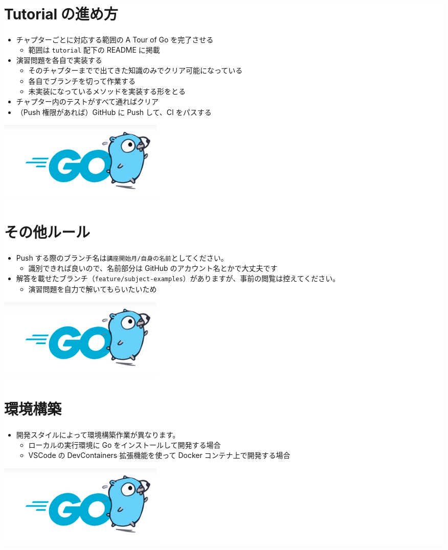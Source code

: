 # Tutorial の進め方

- チャプターごとに対応する範囲の A Tour of Go を完了させる
  - 範囲は `tutorial` 配下の README に掲載
- 演習問題を各自で実装する
  - そのチャプターまでで出てきた知識のみでクリア可能になっている
  - 各自でブランチを切って作業する
  - 未実装になっているメソッドを実装する形をとる
- チャプター内のテストがすべて通ればクリア
- （Push 権限があれば）GitHub に Push して、CI をパスする

![bg brightness:0.3](./img/gopher.png)

# その他ルール

- Push する際のブランチ名は`講座開始月/自身の名前`としてください。
  - 識別できれば良いので、名前部分は GitHub のアカウント名とかで大丈夫です
- 解答を載せたブランチ（`feature/subject-examples`）がありますが、事前の閲覧は控えてください。
  - 演習問題を自力で解いてもらいたいため

![bg brightness:0.3](./img/gopher.png)

# 環境構築

- 開発スタイルによって環境構築作業が異なります。
  - ローカルの実行環境に Go をインストールして開発する場合
  - VSCode の DevContainers 拡張機能を使って Docker コンテナ上で開発する場合

![bg brightness:0.3](./img/gopher.png)
